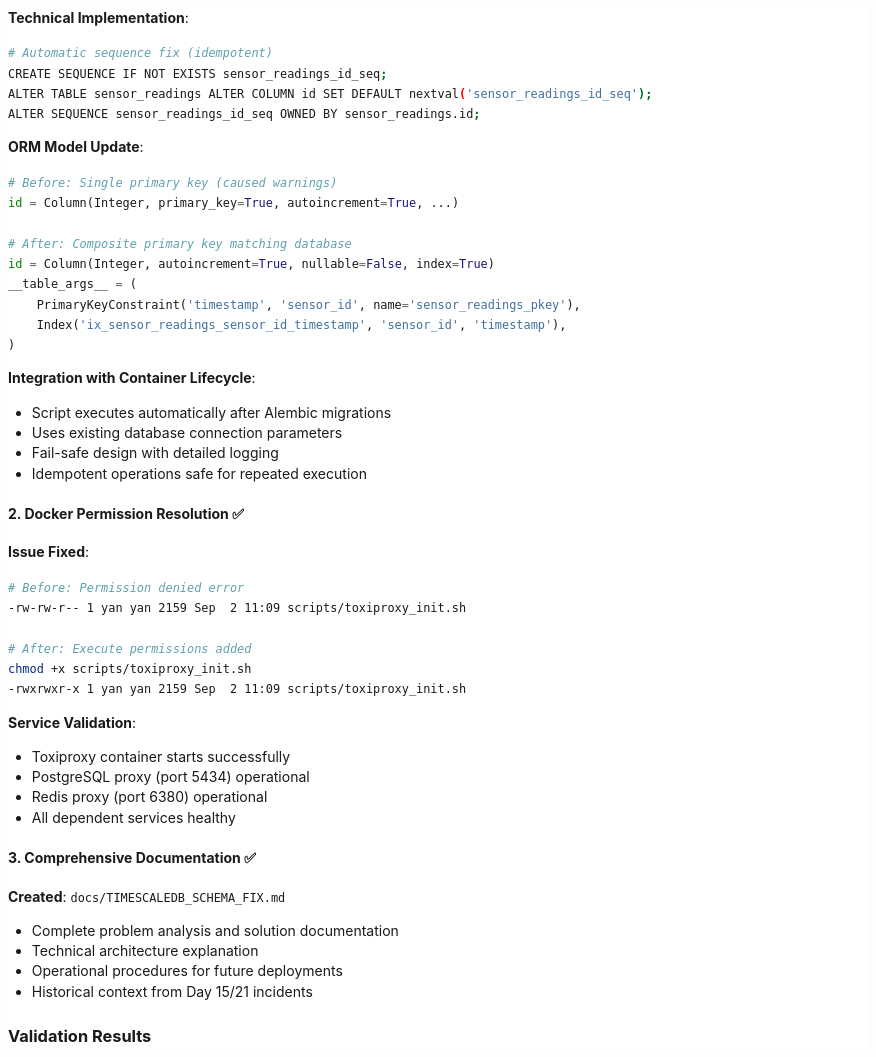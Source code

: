 **Technical Implementation**:
```bash
# Automatic sequence fix (idempotent)
CREATE SEQUENCE IF NOT EXISTS sensor_readings_id_seq;
ALTER TABLE sensor_readings ALTER COLUMN id SET DEFAULT nextval('sensor_readings_id_seq');
ALTER SEQUENCE sensor_readings_id_seq OWNED BY sensor_readings.id;
```

**ORM Model Update**:
```python
# Before: Single primary key (caused warnings)
id = Column(Integer, primary_key=True, autoincrement=True, ...)

# After: Composite primary key matching database
id = Column(Integer, autoincrement=True, nullable=False, index=True)
__table_args__ = (
    PrimaryKeyConstraint('timestamp', 'sensor_id', name='sensor_readings_pkey'),
    Index('ix_sensor_readings_sensor_id_timestamp', 'sensor_id', 'timestamp'),
)
```

**Integration with Container Lifecycle**:
- Script executes automatically after Alembic migrations
- Uses existing database connection parameters
- Fail-safe design with detailed logging
- Idempotent operations safe for repeated execution

#### 2. Docker Permission Resolution ✅

**Issue Fixed**:
```bash
# Before: Permission denied error
-rw-rw-r-- 1 yan yan 2159 Sep  2 11:09 scripts/toxiproxy_init.sh

# After: Execute permissions added
chmod +x scripts/toxiproxy_init.sh
-rwxrwxr-x 1 yan yan 2159 Sep  2 11:09 scripts/toxiproxy_init.sh
```

**Service Validation**:
- Toxiproxy container starts successfully
- PostgreSQL proxy (port 5434) operational
- Redis proxy (port 6380) operational
- All dependent services healthy

#### 3. Comprehensive Documentation ✅

**Created**: `docs/TIMESCALEDB_SCHEMA_FIX.md`
- Complete problem analysis and solution documentation
- Technical architecture explanation
- Operational procedures for future deployments
- Historical context from Day 15/21 incidents

### Validation Results
